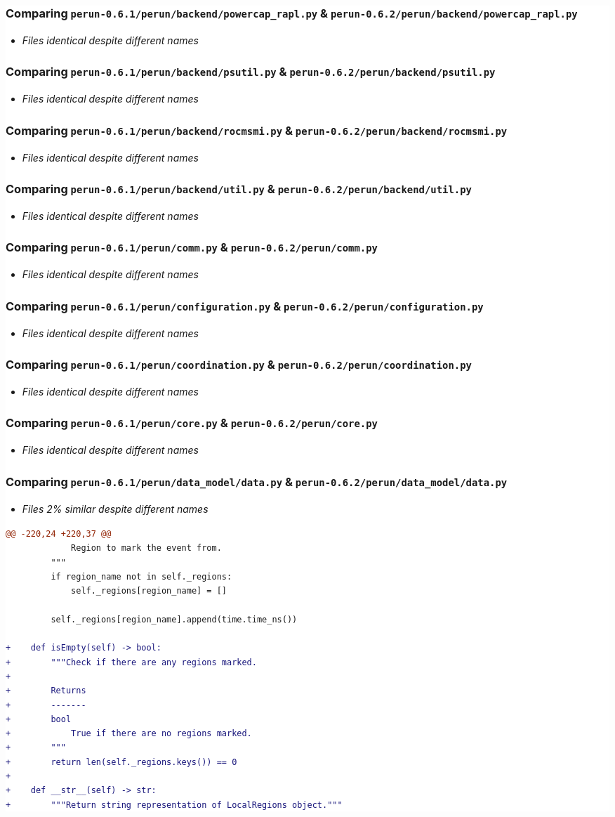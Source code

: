 ### Comparing `perun-0.6.1/perun/backend/powercap_rapl.py` & `perun-0.6.2/perun/backend/powercap_rapl.py`

 * *Files identical despite different names*

### Comparing `perun-0.6.1/perun/backend/psutil.py` & `perun-0.6.2/perun/backend/psutil.py`

 * *Files identical despite different names*

### Comparing `perun-0.6.1/perun/backend/rocmsmi.py` & `perun-0.6.2/perun/backend/rocmsmi.py`

 * *Files identical despite different names*

### Comparing `perun-0.6.1/perun/backend/util.py` & `perun-0.6.2/perun/backend/util.py`

 * *Files identical despite different names*

### Comparing `perun-0.6.1/perun/comm.py` & `perun-0.6.2/perun/comm.py`

 * *Files identical despite different names*

### Comparing `perun-0.6.1/perun/configuration.py` & `perun-0.6.2/perun/configuration.py`

 * *Files identical despite different names*

### Comparing `perun-0.6.1/perun/coordination.py` & `perun-0.6.2/perun/coordination.py`

 * *Files identical despite different names*

### Comparing `perun-0.6.1/perun/core.py` & `perun-0.6.2/perun/core.py`

 * *Files identical despite different names*

### Comparing `perun-0.6.1/perun/data_model/data.py` & `perun-0.6.2/perun/data_model/data.py`

 * *Files 2% similar despite different names*

```diff
@@ -220,24 +220,37 @@
             Region to mark the event from.
         """
         if region_name not in self._regions:
             self._regions[region_name] = []
 
         self._regions[region_name].append(time.time_ns())
 
+    def isEmpty(self) -> bool:
+        """Check if there are any regions marked.
+
+        Returns
+        -------
+        bool
+            True if there are no regions marked.
+        """
+        return len(self._regions.keys()) == 0
+
+    def __str__(self) -> str:
+        """Return string representation of LocalRegions object."""
```
